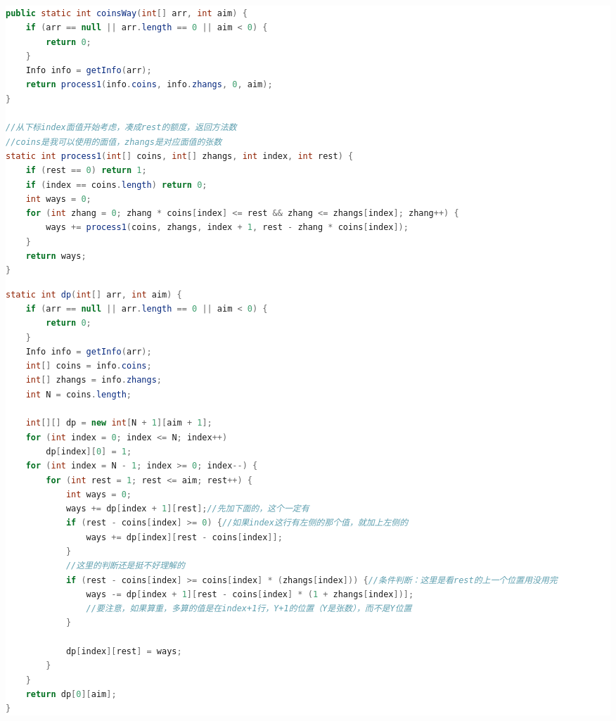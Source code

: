 



```java
public static int coinsWay(int[] arr, int aim) {
    if (arr == null || arr.length == 0 || aim < 0) {
        return 0;
    }
    Info info = getInfo(arr);
    return process1(info.coins, info.zhangs, 0, aim);
}
    
//从下标index面值开始考虑，凑成rest的额度，返回方法数
//coins是我可以使用的面值，zhangs是对应面值的张数
static int process1(int[] coins, int[] zhangs, int index, int rest) {
    if (rest == 0) return 1;
    if (index == coins.length) return 0;
    int ways = 0;
    for (int zhang = 0; zhang * coins[index] <= rest && zhang <= zhangs[index]; zhang++) {
        ways += process1(coins, zhangs, index + 1, rest - zhang * coins[index]);
    }
    return ways;
}
```



```java
static int dp(int[] arr, int aim) {
    if (arr == null || arr.length == 0 || aim < 0) {
        return 0;
    }
    Info info = getInfo(arr);
    int[] coins = info.coins;
    int[] zhangs = info.zhangs;
    int N = coins.length;

    int[][] dp = new int[N + 1][aim + 1];
    for (int index = 0; index <= N; index++)
        dp[index][0] = 1;
    for (int index = N - 1; index >= 0; index--) {
        for (int rest = 1; rest <= aim; rest++) {
            int ways = 0;
            ways += dp[index + 1][rest];//先加下面的，这个一定有
            if (rest - coins[index] >= 0) {//如果index这行有左侧的那个值，就加上左侧的
                ways += dp[index][rest - coins[index]];
            }
            //这里的判断还是挺不好理解的
            if (rest - coins[index] >= coins[index] * (zhangs[index])) {//条件判断：这里是看rest的上一个位置用没用完
                ways -= dp[index + 1][rest - coins[index] * (1 + zhangs[index])];
                //要注意，如果算重，多算的值是在index+1行，Y+1的位置（Y是张数），而不是Y位置
            }

            dp[index][rest] = ways;
        }
    }
    return dp[0][aim];
}

```



